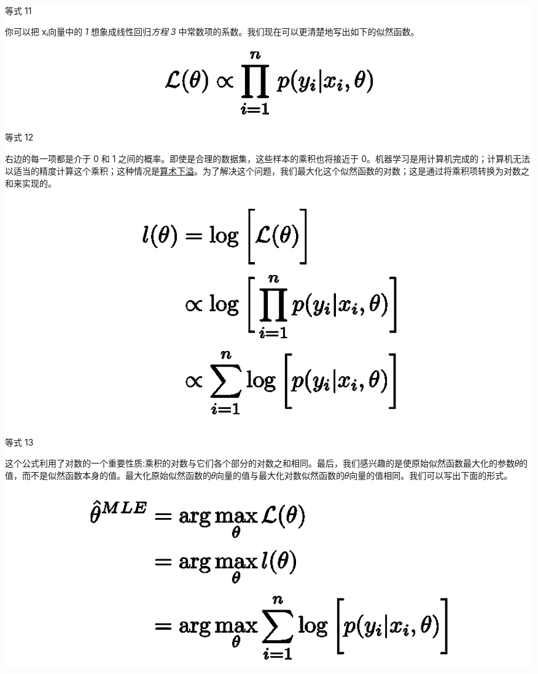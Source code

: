 等式 11

你可以把 xᵢ向量中的 *1* 想象成线性回归*方程 3* 中常数项的系数。我们现在可以更清楚地写出如下的似然函数。

![](img/963f3ff06cbd27fdfa217877695adf72.png)

等式 12

右边的每一项都是介于 0 和 1 之间的概率。即使是合理的数据集，这些样本的乘积也将接近于 0。机器学习是用计算机完成的；计算机无法以适当的精度计算这个乘积；这种情况是[算术下溢](https://en.wikipedia.org/wiki/Arithmetic_underflow)。为了解决这个问题，我们最大化这个似然函数的对数；这是通过将乘积项转换为对数之和来实现的。

![](img/5ecf11713af8f3e9ad847f3de8d61963.png)

等式 13

这个公式利用了对数的一个重要性质:乘积的对数与它们各个部分的对数之和相同。最后，我们感兴趣的是使原始似然函数最大化的参数𝜃的值，而不是似然函数本身的值。最大化原始似然函数的𝜃向量的值与最大化对数似然函数的𝜃向量的值相同。我们可以写出下面的形式。

![](img/568f5c34a201f07d13233e5e1ac88ad1.png)
